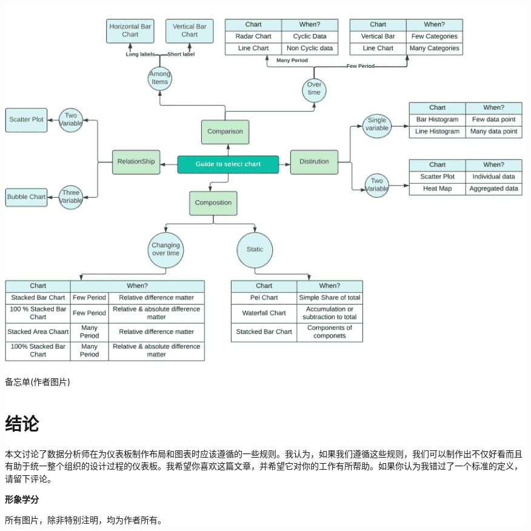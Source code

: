![](img/c597b47db037dfb8c9d3d5628186f0f1.png)

备忘单(作者图片)

# 结论

本文讨论了数据分析师在为仪表板制作布局和图表时应该遵循的一些规则。我认为，如果我们遵循这些规则，我们可以制作出不仅好看而且有助于统一整个组织的设计过程的仪表板。我希望你喜欢这篇文章，并希望它对你的工作有所帮助。如果你认为我错过了一个标准的定义，请留下评论。

**形象学分**

所有图片，除非特别注明，均为作者所有。